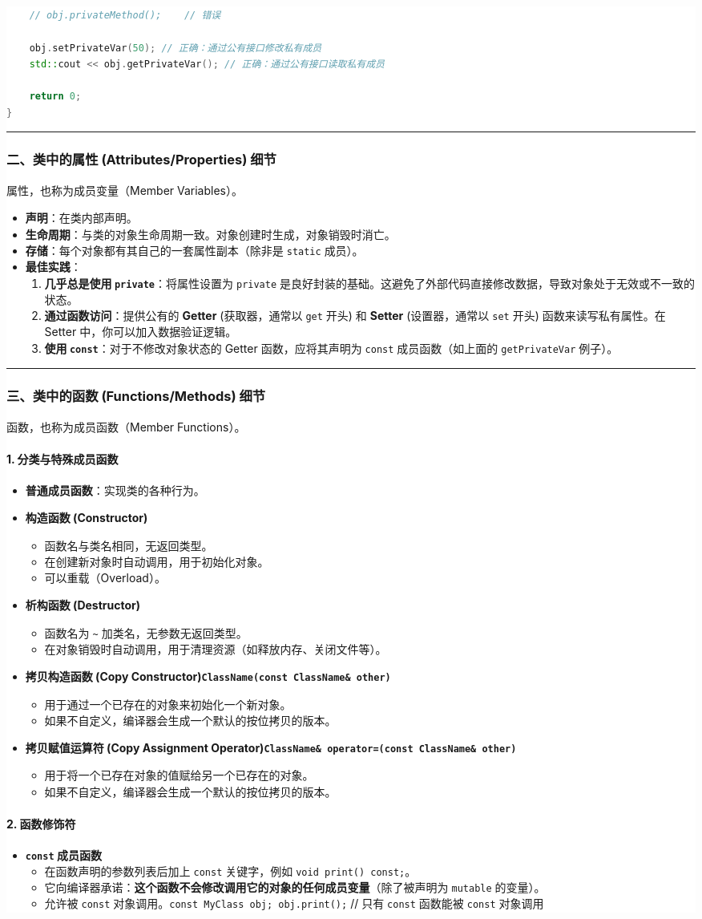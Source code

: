 ```cpp
    // obj.privateMethod();    // 错误

    obj.setPrivateVar(50); // 正确：通过公有接口修改私有成员
    std::cout << obj.getPrivateVar(); // 正确：通过公有接口读取私有成员

    return 0;
}
```

---

### 二、类中的属性 (Attributes/Properties) 细节

属性，也称为成员变量（Member Variables）。

*   **声明**：在类内部声明。
*   **生命周期**：与类的对象生命周期一致。对象创建时生成，对象销毁时消亡。
*   **存储**：每个对象都有其自己的一套属性副本（除非是 `static` 成员）。
*   **最佳实践**：
    1.  **几乎总是使用 `private`**：将属性设置为 `private` 是良好封装的基础。这避免了外部代码直接修改数据，导致对象处于无效或不一致的状态。
    2.  **通过函数访问**：提供公有的 **Getter** (获取器，通常以 `get` 开头) 和 **Setter** (设置器，通常以 `set` 开头) 函数来读写私有属性。在 Setter 中，你可以加入数据验证逻辑。
    3.  **使用 `const`**：对于不修改对象状态的 Getter 函数，应将其声明为 `const` 成员函数（如上面的 `getPrivateVar` 例子）。

---

### 三、类中的函数 (Functions/Methods) 细节

函数，也称为成员函数（Member Functions）。

#### 1. 分类与特殊成员函数

*   **普通成员函数**：实现类的各种行为。
*   **构造函数 (Constructor)**
    *   函数名与类名相同，无返回类型。
    *   在创建新对象时自动调用，用于初始化对象。
    *   可以重载（Overload）。

*   **析构函数 (Destructor)**
    *   函数名为 `~` 加类名，无参数无返回类型。
    *   在对象销毁时自动调用，用于清理资源（如释放内存、关闭文件等）。

*   **拷贝构造函数 (Copy Constructor)`ClassName(const ClassName& other)`**
    *   用于通过一个已存在的对象来初始化一个新对象。
    *   如果不自定义，编译器会生成一个默认的按位拷贝的版本。

*   **拷贝赋值运算符 (Copy Assignment Operator)`ClassName& operator=(const ClassName& other)`**
    *   用于将一个已存在对象的值赋给另一个已存在的对象。
    *   如果不自定义，编译器会生成一个默认的按位拷贝的版本。

#### 2. 函数修饰符

*   **`const` 成员函数**
    *   在函数声明的参数列表后加上 `const` 关键字，例如 `void print() const;`。
    *   它向编译器承诺：**这个函数不会修改调用它的对象的任何成员变量**（除了被声明为 `mutable` 的变量）。
    *   允许被 `const` 对象调用。`const MyClass obj; obj.print();` // 只有 `const` 函数能被 `const` 对象调用
